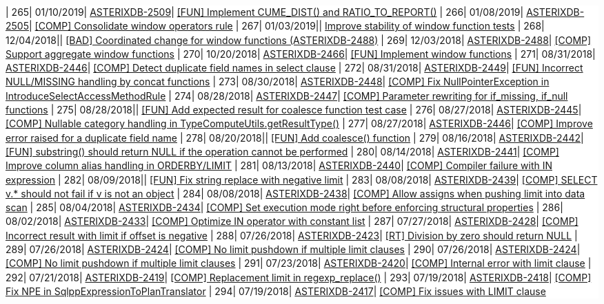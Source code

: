 |  265|   01/10/2019|   [ASTERIXDB-2509](https://issues.apache.org/jira/browse/ASTERIXDB-2509)|   [\[FUN\] Implement CUME\_DIST() and RATIO\_TO\_REPORT()](https://asterix-gerrit.ics.uci.edu/#/c/3113/)
|  266|   01/08/2019|   [ASTERIXDB-2505](https://issues.apache.org/jira/browse/ASTERIXDB-2505)|   [\[COMP\] Consolidate window operators rule](https://asterix-gerrit.ics.uci.edu/#/c/3107/)
|  267|   01/03/2019||                                                                            [Improve stability of window function tests](https://asterix-gerrit.ics.uci.edu/#/c/3104/)
|  268|   12/04/2018||                                                                            [\[BAD\] Coordinated change for window functions (ASTERIXDB-2488)](https://asterix-gerrit.ics.uci.edu/#/c/3051/)
|  269|   12/03/2018|   [ASTERIXDB-2488](https://issues.apache.org/jira/browse/ASTERIXDB-2488)|   [\[COMP\] Support aggregate window functions](https://asterix-gerrit.ics.uci.edu/#/c/3049/)
|  270|   10/20/2018|   [ASTERIXDB-2466](https://issues.apache.org/jira/browse/ASTERIXDB-2466)|   [\[FUN\] Implement window functions](https://asterix-gerrit.ics.uci.edu/#/c/3002/)
|  271|   08/31/2018|   [ASTERIXDB-2446](https://issues.apache.org/jira/browse/ASTERIXDB-2446)|   [\[COMP\] Detect duplicate field names in select clause](https://asterix-gerrit.ics.uci.edu/#/c/2951/)
|  272|   08/31/2018|   [ASTERIXDB-2449](https://issues.apache.org/jira/browse/ASTERIXDB-2449)|   [\[FUN\] Incorrect NULL/MISSING handling by concat functions](https://asterix-gerrit.ics.uci.edu/#/c/2946/)
|  273|   08/30/2018|   [ASTERIXDB-2448](https://issues.apache.org/jira/browse/ASTERIXDB-2448)|   [\[COMP\] Fix NullPointerException in IntroduceSelectAccessMethodRule](https://asterix-gerrit.ics.uci.edu/#/c/2937/)
|  274|   08/28/2018|   [ASTERIXDB-2447](https://issues.apache.org/jira/browse/ASTERIXDB-2447)|   [\[COMP\] Parameter rewriting for if\_missing, if\_null functions](https://asterix-gerrit.ics.uci.edu/#/c/2935/)
|  275|   08/28/2018||                                                                            [\[FUN\] Add expected result for coalesce function test case](https://asterix-gerrit.ics.uci.edu/#/c/2934/)
|  276|   08/27/2018|   [ASTERIXDB-2445](https://issues.apache.org/jira/browse/ASTERIXDB-2445)|   [\[COMP\] Nullable category handling in TypeComputeUtils.getResultType()](https://asterix-gerrit.ics.uci.edu/#/c/2932/)
|  277|   08/27/2018|   [ASTERIXDB-2446](https://issues.apache.org/jira/browse/ASTERIXDB-2446)|   [\[COMP\] Improve error raised for a duplicate field name](https://asterix-gerrit.ics.uci.edu/#/c/2930/)
|  278|   08/20/2018||                                                                            [\[FUN\] Add coalesce() function](https://asterix-gerrit.ics.uci.edu/#/c/2923/)
|  279|   08/16/2018|   [ASTERIXDB-2442](https://issues.apache.org/jira/browse/ASTERIXDB-2442)|   [\[FUN\] substring() should return NULL if the operation cannot be performed](https://asterix-gerrit.ics.uci.edu/#/c/2914)
|  280|   08/14/2018|   [ASTERIXDB-2441](https://issues.apache.org/jira/browse/ASTERIXDB-2441)|   [\[COMP\] Improve column alias handling in ORDERBY/LIMIT](https://asterix-gerrit.ics.uci.edu/#/c/2905/)
|  281|   08/13/2018|   [ASTERIXDB-2440](https://issues.apache.org/jira/browse/ASTERIXDB-2440)|   [\[COMP\] Compiler failure with IN expression](https://asterix-gerrit.ics.uci.edu/#/c/2890/)
|  282|   08/09/2018||                                                                            [\[FUN\] Fix string replace with negative limit](https://asterix-gerrit.ics.uci.edu/#/c/2868/)
|  283|   08/08/2018|   [ASTERIXDB-2439](https://issues.apache.org/jira/browse/ASTERIXDB-2439)|   [\[COMP\] SELECT v.\* should not fail if v is not an object](https://asterix-gerrit.ics.uci.edu/#/c/2859/)
|  284|   08/08/2018|   [ASTERIXDB-2438](https://issues.apache.org/jira/browse/ASTERIXDB-2438)|   [\[COMP\] Allow assigns when pushing limit into data scan](https://asterix-gerrit.ics.uci.edu/#/c/2856/)
|  285|   08/04/2018|   [ASTERIXDB-2434](https://issues.apache.org/jira/browse/ASTERIXDB-2434)|   [\[COMP\] Set execution mode right before enforcing structural properties](https://asterix-gerrit.ics.uci.edu/#/c/2846/)
|  286|   08/02/2018|   [ASTERIXDB-2433](https://issues.apache.org/jira/browse/ASTERIXDB-2433)|   [\[COMP\] Optimize IN operator with constant list](https://asterix-gerrit.ics.uci.edu/#/c/2835/)
|  287|   07/27/2018|   [ASTERIXDB-2428](https://issues.apache.org/jira/browse/ASTERIXDB-2428)|   [\[COMP\] Incorrect result with limit if offset is negative](https://asterix-gerrit.ics.uci.edu/#/c/2821/)
|  288|   07/26/2018|   [ASTERIXDB-2423](https://issues.apache.org/jira/browse/ASTERIXDB-2423)|   [\[RT\] Division by zero should return NULL](https://asterix-gerrit.ics.uci.edu/#/c/2813/)
|  289|   07/26/2018|   [ASTERIXDB-2424](https://issues.apache.org/jira/browse/ASTERIXDB-2424)|   [\[COMP\] No limit pushdown if multiple limit clauses](https://asterix-gerrit.ics.uci.edu/#/c/2815/)
|  290|   07/26/2018|   [ASTERIXDB-2424](https://issues.apache.org/jira/browse/ASTERIXDB-2424)|   [\[COMP\] No limit pushdown if multiple limit clauses](https://asterix-gerrit.ics.uci.edu/#/c/2815/)
|  291|   07/23/2018|   [ASTERIXDB-2420](https://issues.apache.org/jira/browse/ASTERIXDB-2420)|   [\[COMP\] Internal error with limit clause](https://asterix-gerrit.ics.uci.edu/#/c/2805/)
|  292|   07/21/2018|   [ASTERIXDB-2419](https://issues.apache.org/jira/browse/ASTERIXDB-2419)|   [\[COMP\] Replacement limit in regexp\_replace()](https://asterix-gerrit.ics.uci.edu/#/c/2797/)
|  293|   07/19/2018|   [ASTERIXDB-2418](https://issues.apache.org/jira/browse/ASTERIXDB-2418)|   [\[COMP\] Fix NPE in SqlppExpressionToPlanTranslator](https://asterix-gerrit.ics.uci.edu/#/c/2789/)
|  294|   07/19/2018|   [ASTERIXDB-2417](https://issues.apache.org/jira/browse/ASTERIXDB-2417)|   [\[COMP\] Fix issues with LIMIT clause](https://asterix-gerrit.ics.uci.edu/#/c/2788/)